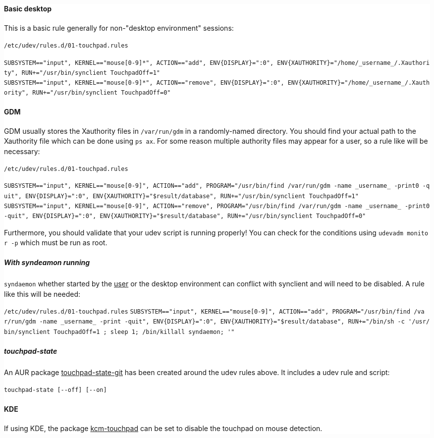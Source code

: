 #### Basic desktop

This is a basic rule generally for non-"desktop environment" sessions:

 `/etc/udev/rules.d/01-touchpad.rules` 

```
SUBSYSTEM=="input", KERNEL=="mouse[0-9]*", ACTION=="add", ENV{DISPLAY}=":0", ENV{XAUTHORITY}="/home/_username_/.Xauthority", RUN+="/usr/bin/synclient TouchpadOff=1"
SUBSYSTEM=="input", KERNEL=="mouse[0-9]*", ACTION=="remove", ENV{DISPLAY}=":0", ENV{XAUTHORITY}="/home/_username_/.Xauthority", RUN+="/usr/bin/synclient TouchpadOff=0"
```

#### GDM

GDM usually stores the Xauthority files in `/var/run/gdm` in a randomly-named directory. You should find your actual path to the Xauthority file which can be done using `ps ax`. For some reason multiple authority files may appear for a user, so a rule like will be necessary:

 `/etc/udev/rules.d/01-touchpad.rules` 

```
SUBSYSTEM=="input", KERNEL=="mouse[0-9]", ACTION=="add", PROGRAM="/usr/bin/find /var/run/gdm -name _username_ -print0 -quit", ENV{DISPLAY}=":0", ENV{XAUTHORITY}="$result/database", RUN+="/usr/bin/synclient TouchpadOff=1"
SUBSYSTEM=="input", KERNEL=="mouse[0-9]", ACTION=="remove", PROGRAM="/usr/bin/find /var/run/gdm -name _username_ -print0 -quit", ENV{DISPLAY}=":0", ENV{XAUTHORITY}="$result/database", RUN+="/usr/bin/synclient TouchpadOff=0"
```

Furthermore, you should validate that your udev script is running properly! You can check for the conditions using `udevadm monitor -p` which must be run as root.

##### With syndeamon running

`syndaemon` whether started by the [user](#Using_syndaemon) or the desktop environment can conflict with synclient and will need to be disabled. A rule like this will be needed:

 `/etc/udev/rules.d/01-touchpad.rules`  `SUBSYSTEM=="input", KERNEL=="mouse[0-9]", ACTION=="add", PROGRAM="/usr/bin/find /var/run/gdm -name _username_ -print -quit", ENV{DISPLAY}=":0", ENV{XAUTHORITY}="$result/database", RUN+="/bin/sh -c '/usr/bin/synclient TouchpadOff=1 ; sleep 1; /bin/killall syndaemon; '"` 

##### touchpad-state

An AUR package [touchpad-state-git](https://aur.archlinux.org/packages/touchpad-state-git/) has been created around the udev rules above. It includes a udev rule and script:

```
touchpad-state [--off] [--on]

```

#### KDE

If using KDE, the package [kcm-touchpad](https://www.archlinux.org/packages/?name=kcm-touchpad) can be set to disable the touchpad on mouse detection.

